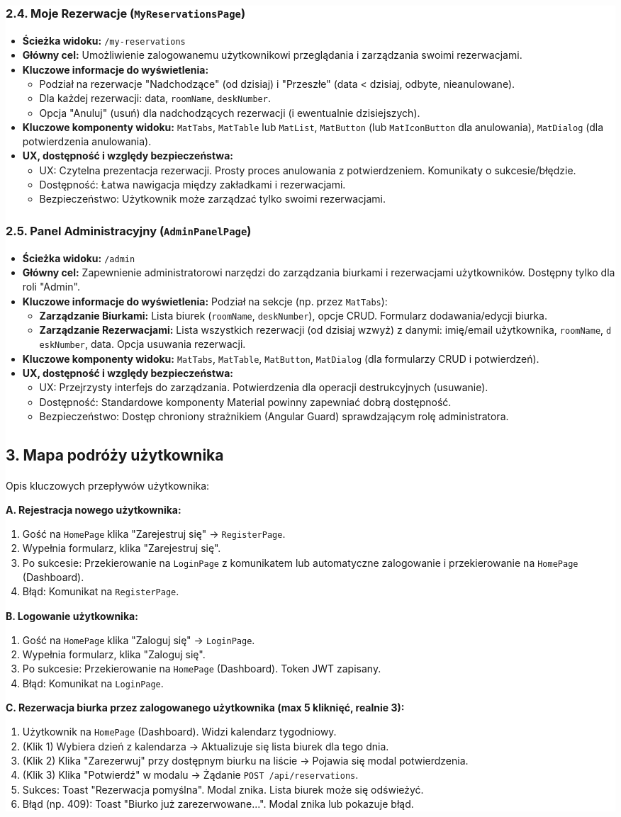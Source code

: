 ### 2.4. Moje Rezerwacje (`MyReservationsPage`)
-   **Ścieżka widoku:** `/my-reservations`
-   **Główny cel:** Umożliwienie zalogowanemu użytkownikowi przeglądania i zarządzania swoimi rezerwacjami.
-   **Kluczowe informacje do wyświetlenia:**
    -   Podział na rezerwacje "Nadchodzące" (od dzisiaj) i "Przeszłe" (data < dzisiaj, odbyte, nieanulowane).
    -   Dla każdej rezerwacji: data, `roomName`, `deskNumber`.
    -   Opcja "Anuluj" (usuń) dla nadchodzących rezerwacji (i ewentualnie dzisiejszych).
-   **Kluczowe komponenty widoku:** `MatTabs`, `MatTable` lub `MatList`, `MatButton` (lub `MatIconButton` dla anulowania), `MatDialog` (dla potwierdzenia anulowania).
-   **UX, dostępność i względy bezpieczeństwa:**
    -   UX: Czytelna prezentacja rezerwacji. Prosty proces anulowania z potwierdzeniem. Komunikaty o sukcesie/błędzie.
    -   Dostępność: Łatwa nawigacja między zakładkami i rezerwacjami.
    -   Bezpieczeństwo: Użytkownik może zarządzać tylko swoimi rezerwacjami.

### 2.5. Panel Administracyjny (`AdminPanelPage`)
-   **Ścieżka widoku:** `/admin`
-   **Główny cel:** Zapewnienie administratorowi narzędzi do zarządzania biurkami i rezerwacjami użytkowników. Dostępny tylko dla roli "Admin".
-   **Kluczowe informacje do wyświetlenia:** Podział na sekcje (np. przez `MatTabs`):
    -   **Zarządzanie Biurkami:** Lista biurek (`roomName`, `deskNumber`), opcje CRUD. Formularz dodawania/edycji biurka.
    -   **Zarządzanie Rezerwacjami:** Lista wszystkich rezerwacji (od dzisiaj wzwyż) z danymi: imię/email użytkownika, `roomName`, `deskNumber`, data. Opcja usuwania rezerwacji.
-   **Kluczowe komponenty widoku:** `MatTabs`, `MatTable`, `MatButton`, `MatDialog` (dla formularzy CRUD i potwierdzeń).
-   **UX, dostępność i względy bezpieczeństwa:**
    -   UX: Przejrzysty interfejs do zarządzania. Potwierdzenia dla operacji destrukcyjnych (usuwanie).
    -   Dostępność: Standardowe komponenty Material powinny zapewniać dobrą dostępność.
    -   Bezpieczeństwo: Dostęp chroniony strażnikiem (Angular Guard) sprawdzającym rolę administratora.

## 3. Mapa podróży użytkownika

Opis kluczowych przepływów użytkownika:

**A. Rejestracja nowego użytkownika:**
1.  Gość na `HomePage` klika "Zarejestruj się" -> `RegisterPage`.
2.  Wypełnia formularz, klika "Zarejestruj się".
3.  Po sukcesie: Przekierowanie na `LoginPage` z komunikatem lub automatyczne zalogowanie i przekierowanie na `HomePage` (Dashboard).
4.  Błąd: Komunikat na `RegisterPage`.

**B. Logowanie użytkownika:**
1.  Gość na `HomePage` klika "Zaloguj się" -> `LoginPage`.
2.  Wypełnia formularz, klika "Zaloguj się".
3.  Po sukcesie: Przekierowanie na `HomePage` (Dashboard). Token JWT zapisany.
4.  Błąd: Komunikat na `LoginPage`.

**C. Rezerwacja biurka przez zalogowanego użytkownika (max 5 kliknięć, realnie 3):**
1.  Użytkownik na `HomePage` (Dashboard). Widzi kalendarz tygodniowy.
2.  (Klik 1) Wybiera dzień z kalendarza -> Aktualizuje się lista biurek dla tego dnia.
3.  (Klik 2) Klika "Zarezerwuj" przy dostępnym biurku na liście -> Pojawia się modal potwierdzenia.
4.  (Klik 3) Klika "Potwierdź" w modalu -> Żądanie `POST /api/reservations`.
5.  Sukces: Toast "Rezerwacja pomyślna". Modal znika. Lista biurek może się odświeżyć.
6.  Błąd (np. 409): Toast "Biurko już zarezerwowane...". Modal znika lub pokazuje błąd.
